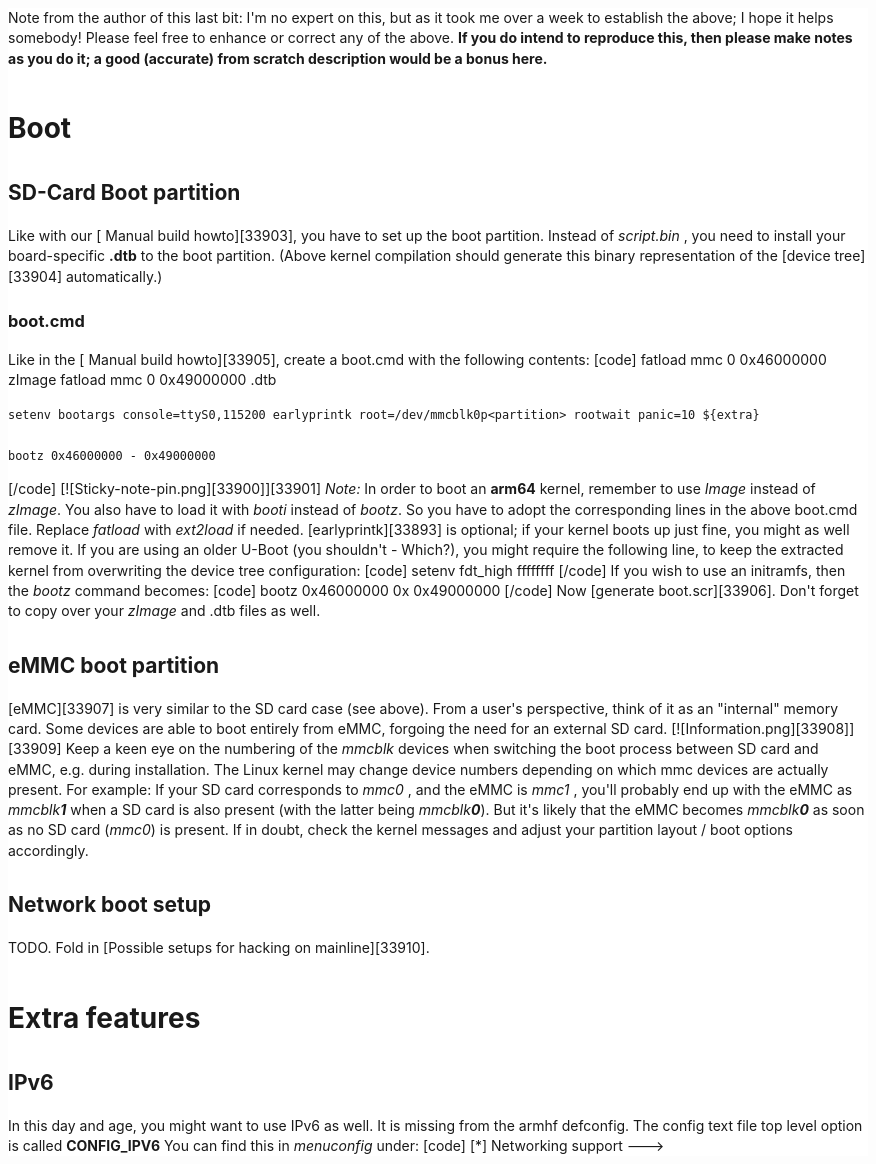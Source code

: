 Note from the author of this last bit: I'm no expert on this, but as it took me over a week to establish the above; I hope it helps somebody! Please feel free to enhance or correct any of the above. **If you do intend to reproduce this, then please make notes as you do it; a good (accurate) from scratch description would be a bonus here.**
# Boot
## SD-Card Boot partition
Like with our [ Manual build howto][33903], you have to set up the boot partition. Instead of _script.bin_ , you need to install your board-specific **.dtb** to the boot partition. (Above kernel compilation should generate this binary representation of the [device tree][33904] automatically.) 
### boot.cmd
Like in the [ Manual build howto][33905], create a boot.cmd with the following contents: 
[code] 
    fatload mmc 0 0x46000000 zImage
    fatload mmc 0 0x49000000 <board>.dtb
    
    setenv bootargs console=ttyS0,115200 earlyprintk root=/dev/mmcblk0p<partition> rootwait panic=10 ${extra}
    
    bootz 0x46000000 - 0x49000000
[/code]
    [![Sticky-note-pin.png][33900]][33901] _Note:_ In order to boot an **arm64** kernel, remember to use _Image_ instead of _zImage_. You also have to load it with _booti_ instead of _bootz_. So you have to adopt the corresponding lines in the above boot.cmd file.
Replace _fatload_ with _ext2load_ if needed. [earlyprintk][33893] is optional; if your kernel boots up just fine, you might as well remove it. 
If you are using an older U-Boot (you shouldn't - Which?), you might require the following line, to keep the extracted kernel from overwriting the device tree configuration: 
[code] 
    setenv fdt_high ffffffff
[/code]
If you wish to use an initramfs, then the _bootz_ command becomes: 
[code] 
    bootz 0x46000000 0x<initramfs-address> 0x49000000
[/code]
Now [generate boot.scr][33906]. Don't forget to copy over your _zImage_ and <board>.dtb files as well. 
## eMMC boot partition
[eMMC][33907] is very similar to the SD card case (see above). From a user's perspective, think of it as an "internal" memory card. Some devices are able to boot entirely from eMMC, forgoing the need for an external SD card. 
[![Information.png][33908]][33909] Keep a keen eye on the numbering of the _mmcblk_ devices when switching the boot process between SD card and eMMC, e.g. during installation. 
    The Linux kernel may change device numbers depending on which mmc devices are actually present.
    For example: If your SD card corresponds to _mmc0_ , and the eMMC is _mmc1_ , you'll probably end up with the eMMC as _mmcblk**1**_ when a SD card is also present (with the latter being _mmcblk**0**_). But it's likely that the eMMC becomes _mmcblk**0**_ as soon as no SD card (_mmc0_) is present. If in doubt, check the kernel messages and adjust your partition layout / boot options accordingly.
## Network boot setup
TODO. Fold in [Possible setups for hacking on mainline][33910]. 
# Extra features
## IPv6
In this day and age, you might want to use IPv6 as well. It is missing from the armhf defconfig. 
The config text file top level option is called **CONFIG_IPV6**
You can find this in _menuconfig_ under: 
[code] 
    [*] Networking support   --->
